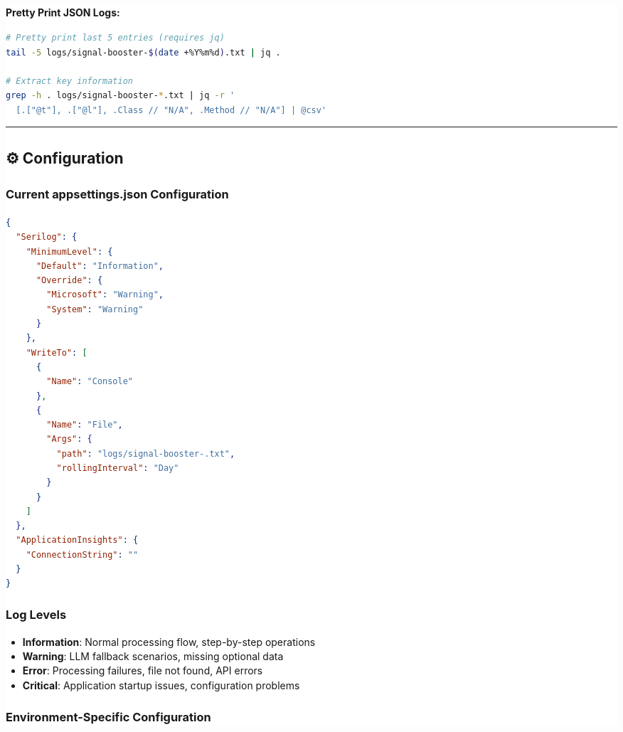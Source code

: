 **Pretty Print JSON Logs:**
```bash
# Pretty print last 5 entries (requires jq)
tail -5 logs/signal-booster-$(date +%Y%m%d).txt | jq .

# Extract key information
grep -h . logs/signal-booster-*.txt | jq -r '
  [.["@t"], .["@l"], .Class // "N/A", .Method // "N/A"] | @csv'
```

---

## ⚙️ **Configuration**

### **Current appsettings.json Configuration**
```json
{
  "Serilog": {
    "MinimumLevel": {
      "Default": "Information",
      "Override": {
        "Microsoft": "Warning",
        "System": "Warning"
      }
    },
    "WriteTo": [
      {
        "Name": "Console"
      },
      {
        "Name": "File",
        "Args": {
          "path": "logs/signal-booster-.txt",
          "rollingInterval": "Day"
        }
      }
    ]
  },
  "ApplicationInsights": {
    "ConnectionString": ""
  }
}
```

### **Log Levels**
- **Information**: Normal processing flow, step-by-step operations
- **Warning**: LLM fallback scenarios, missing optional data
- **Error**: Processing failures, file not found, API errors
- **Critical**: Application startup issues, configuration problems

### **Environment-Specific Configuration**
